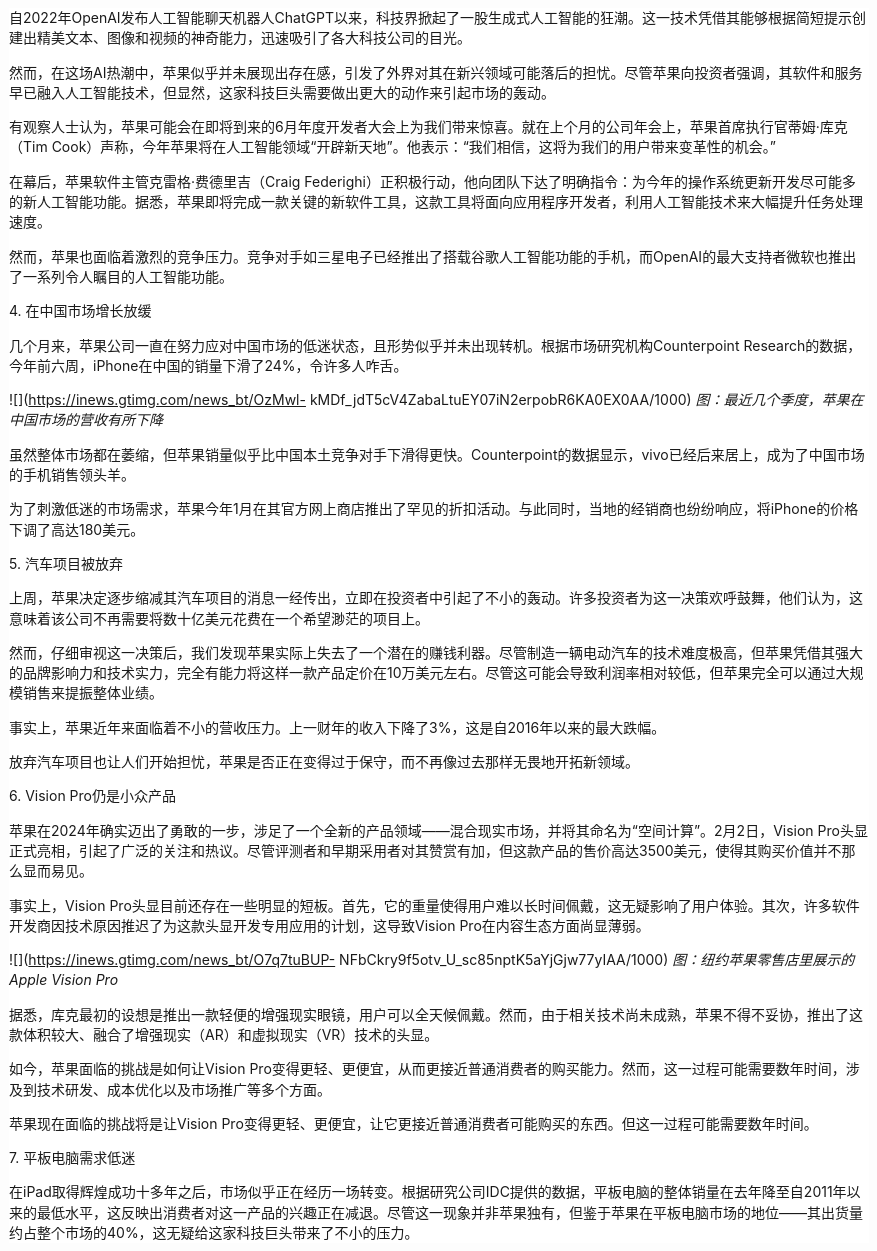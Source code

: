 自2022年OpenAI发布人工智能聊天机器人ChatGPT以来，科技界掀起了一股生成式人工智能的狂潮。这一技术凭借其能够根据简短提示创建出精美文本、图像和视频的神奇能力，迅速吸引了各大科技公司的目光。

然而，在这场AI热潮中，苹果似乎并未展现出存在感，引发了外界对其在新兴领域可能落后的担忧。尽管苹果向投资者强调，其软件和服务早已融入人工智能技术，但显然，这家科技巨头需要做出更大的动作来引起市场的轰动。

有观察人士认为，苹果可能会在即将到来的6月年度开发者大会上为我们带来惊喜。就在上个月的公司年会上，苹果首席执行官蒂姆·库克（Tim
Cook）声称，今年苹果将在人工智能领域“开辟新天地”。他表示：“我们相信，这将为我们的用户带来变革性的机会。”

在幕后，苹果软件主管克雷格·费德里吉（Craig
Federighi）正积极行动，他向团队下达了明确指令：为今年的操作系统更新开发尽可能多的新人工智能功能。据悉，苹果即将完成一款关键的新软件工具，这款工具将面向应用程序开发者，利用人工智能技术来大幅提升任务处理速度。

然而，苹果也面临着激烈的竞争压力。竞争对手如三星电子已经推出了搭载谷歌人工智能功能的手机，而OpenAI的最大支持者微软也推出了一系列令人瞩目的人工智能功能。

4\. 在中国市场增长放缓

几个月来，苹果公司一直在努力应对中国市场的低迷状态，且形势似乎并未出现转机。根据市场研究机构Counterpoint
Research的数据，今年前六周，iPhone在中国的销量下滑了24%，令许多人咋舌。

![](https://inews.gtimg.com/news_bt/OzMwl-
kMDf_jdT5cV4ZabaLtuEY07iN2erpobR6KA0EX0AA/1000) _图：最近几个季度，苹果在中国市场的营收有所下降_

虽然整体市场都在萎缩，但苹果销量似乎比中国本土竞争对手下滑得更快。Counterpoint的数据显示，vivo已经后来居上，成为了中国市场的手机销售领头羊。

为了刺激低迷的市场需求，苹果今年1月在其官方网上商店推出了罕见的折扣活动。与此同时，当地的经销商也纷纷响应，将iPhone的价格下调了高达180美元。

5\. 汽车项目被放弃

上周，苹果决定逐步缩减其汽车项目的消息一经传出，立即在投资者中引起了不小的轰动。许多投资者为这一决策欢呼鼓舞，他们认为，这意味着该公司不再需要将数十亿美元花费在一个希望渺茫的项目上。

然而，仔细审视这一决策后，我们发现苹果实际上失去了一个潜在的赚钱利器。尽管制造一辆电动汽车的技术难度极高，但苹果凭借其强大的品牌影响力和技术实力，完全有能力将这样一款产品定价在10万美元左右。尽管这可能会导致利润率相对较低，但苹果完全可以通过大规模销售来提振整体业绩。

事实上，苹果近年来面临着不小的营收压力。上一财年的收入下降了3%，这是自2016年以来的最大跌幅。

放弃汽车项目也让人们开始担忧，苹果是否正在变得过于保守，而不再像过去那样无畏地开拓新领域。

6\. Vision Pro仍是小众产品

苹果在2024年确实迈出了勇敢的一步，涉足了一个全新的产品领域——混合现实市场，并将其命名为“空间计算”。2月2日，Vision
Pro头显正式亮相，引起了广泛的关注和热议。尽管评测者和早期采用者对其赞赏有加，但这款产品的售价高达3500美元，使得其购买价值并不那么显而易见。

事实上，Vision
Pro头显目前还存在一些明显的短板。首先，它的重量使得用户难以长时间佩戴，这无疑影响了用户体验。其次，许多软件开发商因技术原因推迟了为这款头显开发专用应用的计划，这导致Vision
Pro在内容生态方面尚显薄弱。

![](https://inews.gtimg.com/news_bt/O7q7tuBUP-
NFbCkry9f5otv_U_sc85nptK5aYjGjw77yIAA/1000) _图：纽约苹果零售店里展示的Apple Vision Pro_

据悉，库克最初的设想是推出一款轻便的增强现实眼镜，用户可以全天候佩戴。然而，由于相关技术尚未成熟，苹果不得不妥协，推出了这款体积较大、融合了增强现实（AR）和虚拟现实（VR）技术的头显。

如今，苹果面临的挑战是如何让Vision
Pro变得更轻、更便宜，从而更接近普通消费者的购买能力。然而，这一过程可能需要数年时间，涉及到技术研发、成本优化以及市场推广等多个方面。

苹果现在面临的挑战将是让Vision Pro变得更轻、更便宜，让它更接近普通消费者可能购买的东西。但这一过程可能需要数年时间。

7\. 平板电脑需求低迷

在iPad取得辉煌成功十多年之后，市场似乎正在经历一场转变。根据研究公司IDC提供的数据，平板电脑的整体销量在去年降至自2011年以来的最低水平，这反映出消费者对这一产品的兴趣正在减退。尽管这一现象并非苹果独有，但鉴于苹果在平板电脑市场的地位——其出货量约占整个市场的40%，这无疑给这家科技巨头带来了不小的压力。
